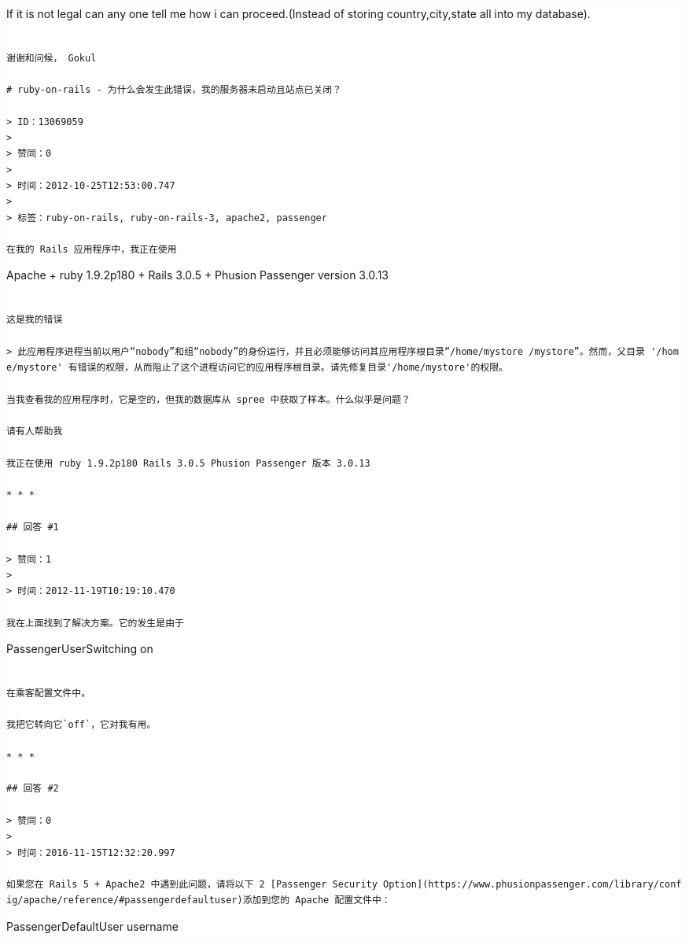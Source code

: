 
 If it is not legal can any one tell me how i can proceed.(Instead of storing country,city,state all into my database). 
```

谢谢和问候， Gokul

# ruby-on-rails - 为什么会发生此错误，我的服务器未启动且站点已关闭？

> ID：13069059
> 
> 赞同：0
> 
> 时间：2012-10-25T12:53:00.747
> 
> 标签：ruby-on-rails, ruby-on-rails-3, apache2, passenger

在我的 Rails 应用程序中，我正在使用

```
Apache + ruby 1.9.2p180 + Rails 3.0.5 + Phusion Passenger version 3.0.13 
```

这是我的错误

> 此应用程序进程当前以用户“nobody”和组“nobody”的身份运行，并且必须能够访问其应用程序根目录“/home/mystore /mystore”。然而，父目录 '/home/mystore' 有错误的权限，从而阻止了这个进程访问它的应用程序根目录。请先修复目录'/home/mystore'的权限。

当我查看我的应用程序时，它是空的，但我的数据库从 spree 中获取了样本。什么似乎是问题？

请有人帮助我

我正在使用 ruby​​ 1.9.2p180 Rails 3.0.5 Phusion Passenger 版本 3.0.13

* * *

## 回答 #1

> 赞同：1
> 
> 时间：2012-11-19T10:19:10.470

我在上面找到了解决方案。它的发生是由于

```
PassengerUserSwitching on 
```

在乘客配置文件中。

我把它转向它`off`，它对我有用。

* * *

## 回答 #2

> 赞同：0
> 
> 时间：2016-11-15T12:32:20.997

如果您在 Rails 5 + Apache2 中遇到此问题，请将以下 2 [Passenger Security Option](https://www.phusionpassenger.com/library/config/apache/reference/#passengerdefaultuser)添加到您的 Apache 配置文件中：

```
PassengerDefaultUser username